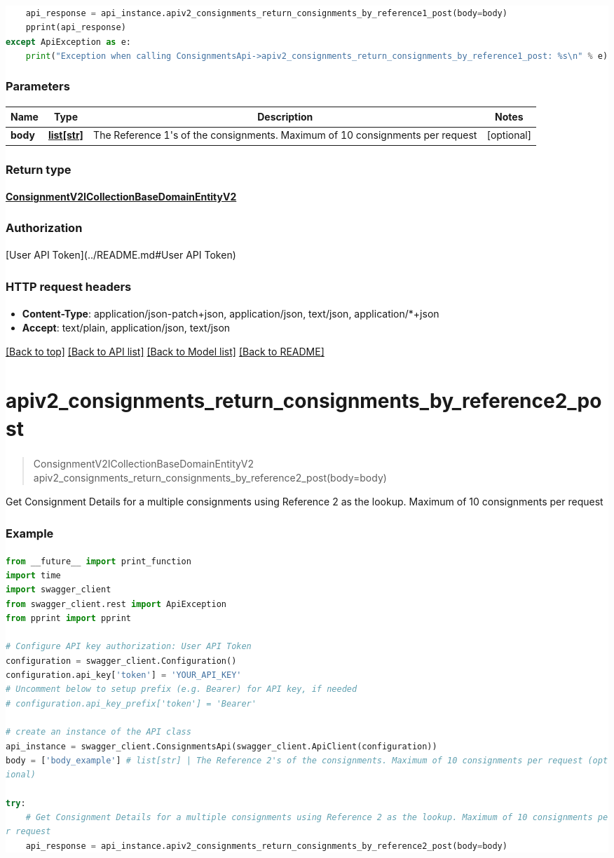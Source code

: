 ```python
    api_response = api_instance.apiv2_consignments_return_consignments_by_reference1_post(body=body)
    pprint(api_response)
except ApiException as e:
    print("Exception when calling ConsignmentsApi->apiv2_consignments_return_consignments_by_reference1_post: %s\n" % e)
```

### Parameters

Name | Type | Description  | Notes
------------- | ------------- | ------------- | -------------
 **body** | [**list[str]**](str.md)| The Reference 1&#x27;s of the consignments. Maximum of 10 consignments per request | [optional] 

### Return type

[**ConsignmentV2ICollectionBaseDomainEntityV2**](ConsignmentV2ICollectionBaseDomainEntityV2.md)

### Authorization

[User API Token](../README.md#User API Token)

### HTTP request headers

 - **Content-Type**: application/json-patch+json, application/json, text/json, application/*+json
 - **Accept**: text/plain, application/json, text/json

[[Back to top]](#) [[Back to API list]](../README.md#documentation-for-api-endpoints) [[Back to Model list]](../README.md#documentation-for-models) [[Back to README]](../README.md)

# **apiv2_consignments_return_consignments_by_reference2_post**
> ConsignmentV2ICollectionBaseDomainEntityV2 apiv2_consignments_return_consignments_by_reference2_post(body=body)

Get Consignment Details for a multiple consignments using Reference 2 as the lookup. Maximum of 10 consignments per request

### Example
```python
from __future__ import print_function
import time
import swagger_client
from swagger_client.rest import ApiException
from pprint import pprint

# Configure API key authorization: User API Token
configuration = swagger_client.Configuration()
configuration.api_key['token'] = 'YOUR_API_KEY'
# Uncomment below to setup prefix (e.g. Bearer) for API key, if needed
# configuration.api_key_prefix['token'] = 'Bearer'

# create an instance of the API class
api_instance = swagger_client.ConsignmentsApi(swagger_client.ApiClient(configuration))
body = ['body_example'] # list[str] | The Reference 2's of the consignments. Maximum of 10 consignments per request (optional)

try:
    # Get Consignment Details for a multiple consignments using Reference 2 as the lookup. Maximum of 10 consignments per request
    api_response = api_instance.apiv2_consignments_return_consignments_by_reference2_post(body=body)
```
